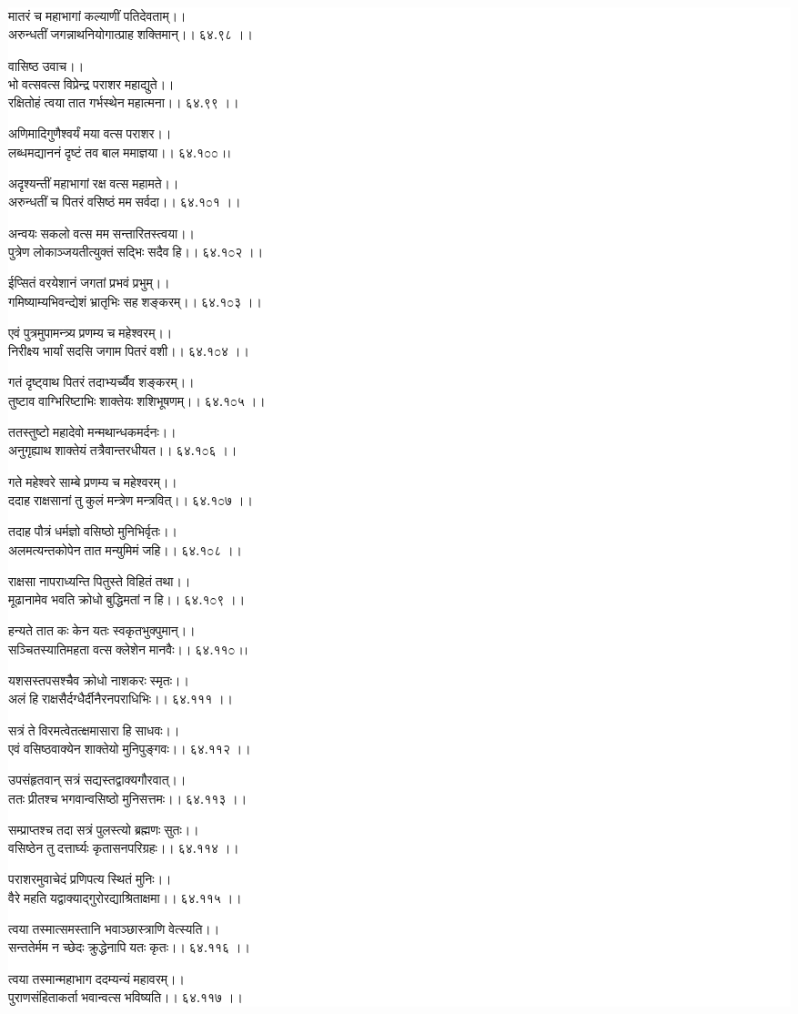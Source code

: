 मातरं च महाभागां कल्याणीं पतिदेवताम्।।  
अरुन्धतीं जगन्नाथनियोगात्प्राह शक्तिमान्।। ६४.९८ ।।  
  
वासिष्ठ उवाच।।  
भो वत्सवत्स विप्रेन्द्र पराशर महाद्युते।।  
रक्षितोहं त्वया तात गर्भस्थेन महात्मना।। ६४.९९ ।।  
  
अणिमादिगुणैश्वर्यं मया वत्स पराशर।।  
लब्धमद्याननं दृष्टं तव बाल ममाज्ञया।। ६४.१೦೦ ।।  
  
अदृश्यन्तीं महाभागां रक्ष वत्स महामते।।  
अरुन्धतीं च पितरं वसिष्ठं मम सर्वदा।। ६४.१೦१ ।।  
  
अन्वयः सकलो वत्स मम सन्तारितस्त्वया।।  
पुत्रेण लोकाञ्जयतीत्युक्तं सद्भिः सदैव हि।। ६४.१೦२ ।।  
  
ईप्सितं वरयेशानं जगतां प्रभवं प्रभुम्।।  
गमिष्याम्यभिवन्द्येशं भ्रातृभिः सह शङ्करम्।। ६४.१೦३ ।।  
  
एवं पुत्रमुपामन्त्र्य प्रणम्य च महेश्वरम्।।  
निरीक्ष्य भार्यां सदसि जगाम पितरं वशी।। ६४.१೦४ ।।  
  
गतं दृष्ट्वाथ पितरं तदाभ्यर्च्यैव शङ्करम्।।  
तुष्टाव वाग्भिरिष्टाभिः शाक्तेयः शशिभूषणम्।। ६४.१೦५ ।।  
  
ततस्तुष्टो महादेवो मन्मथान्धकमर्दनः।।  
अनुगृह्याथ शाक्तेयं तत्रैवान्तरधीयत।। ६४.१೦६ ।।  
  
गते महेश्वरे साम्बे प्रणम्य च महेश्वरम्।।  
ददाह राक्षसानां तु कुलं मन्त्रेण मन्त्रवित्।। ६४.१೦७ ।।  
  
तदाह पौत्रं धर्मज्ञो वसिष्ठो मुनिभिर्वृतः।।  
अलमत्यन्तकोपेन तात मन्युमिमं जहि।। ६४.१೦८ ।।  
  
राक्षसा नापराध्यन्ति पितुस्ते विहितं तथा।।  
मूढानामेव भवति क्रोधो बुद्धिमतां न हि।। ६४.१೦९ ।।  
  
हन्यते तात कः केन यतः स्वकृतभुक्पुमान्।।  
सञ्चितस्यातिमहता वत्स क्लेशेन मानवैः।। ६४.११೦ ।।  
  
यशसस्तपसश्चैव क्रोधो नाशकरः स्मृतः।।  
अलं हि राक्षसैर्दग्धैर्दीनैरनपराधिभिः।। ६४.१११ ।।  
  
सत्रं ते विरमत्वेतत्क्षमासारा हि साधवः।।  
एवं वसिष्ठवाक्येन शाक्तेयो मुनिपुङ्गवः।। ६४.११२ ।।  
  
उपसंहृतवान् सत्रं सद्यस्तद्वाक्यगौरवात्।।  
ततः प्रीतश्च भगवान्वसिष्ठो मुनिसत्तमः।। ६४.११३ ।।  
  
सम्प्राप्तश्च तदा सत्रं पुलस्त्यो ब्रह्मणः सुतः।।  
वसिष्ठेन तु दत्तार्घ्यः कृतासनपरिग्रहः।। ६४.११४ ।।  
  
पराशरमुवाचेदं प्रणिपत्य स्थितं मुनिः।।  
वैरे महति यद्वाक्याद्गुरोरद्याश्रिताक्षमा।। ६४.११५ ।।  
  
त्वया तस्मात्समस्तानि भवाञ्छास्त्राणि वेत्स्यति।।  
सन्ततेर्मम न च्छेदः क्रुद्धेनापि यतः कृतः।। ६४.११६ ।।  
  
त्वया तस्मान्महाभाग ददम्यन्यं महावरम्।।  
पुराणसंहिताकर्ता भवान्वत्स भविष्यति।। ६४.११७ ।।  
  